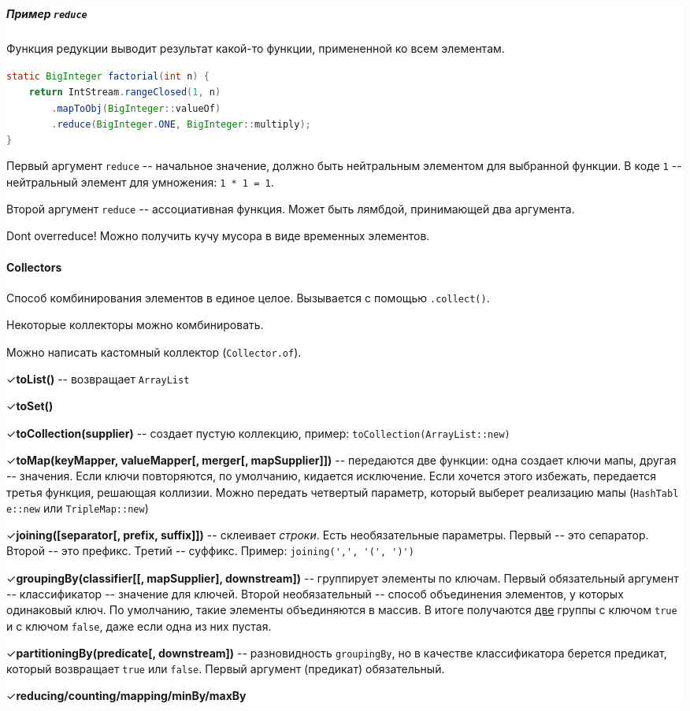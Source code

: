 

##### Пример `reduce`

Функция редукции выводит результат какой-то функции, примененной ко всем элементам.

```java
static BigInteger factorial(int n) {
    return IntStream.rangeClosed(1, n)
        .mapToObj(BigInteger::valueOf)
        .reduce(BigInteger.ONE, BigInteger::multiply);
}
```

Первый аргумент `reduce` -- начальное значение, должно быть нейтральным элементом для выбранной функции. В коде `1` -- нейтральный элемент для умножения: `1 * 1 = 1`. 

Второй аргумент `reduce` -- ассоциативная функция. Может быть лямбдой, принимающей два аргумента. 



Dont overreduce! Можно получить кучу мусора в виде временных элементов. 







#### Collectors

Способ комбинирования элементов в единое целое. Вызывается с помощью `.collect()`. 

Некоторые коллекторы можно комбинировать. 

Можно написать кастомный коллектор (`Collector.of`). 



✓**toList()** -- возвращает `ArrayList`

✓**toSet()**

✓**toCollection(supplier)** -- создает пустую коллекцию, пример: `toCollection(ArrayList::new)`

✓**toMap(keyMapper, valueMapper[, merger[, mapSupplier]])** -- передаются две функции: одна создает ключи мапы, другая -- значения. Если ключи повторяются, по умолчанию, кидается исключение. Если хочется этого избежать, передается третья функция, решающая коллизии. Можно передать четвертый параметр, который выберет реализацию мапы (`HashTable::new` или `TripleMap::new`)

✓**joining([separator[, prefix, suffix]])** -- склеивает *строки*. Есть необязательные параметры. Первый -- это сепаратор. Второй -- это префикс. Третий -- суффикс. Пример: `joining(',', '(', ')')`

✓**groupingBy(classifier[[, mapSupplier], downstream])** -- группирует элементы по ключам. Первый обязательный аргумент -- классификатор -- значение для ключей. Второй необязательный -- способ объединения элементов, у которых одинаковый ключ. По умолчанию, такие элементы объединяются в массив. В итоге получаются <u>две</u> группы с ключом `true` и с ключом `false`, даже если одна из них пустая.

✓**partitioningBy(predicate[, downstream])** -- разновидность `groupingBy`, но в качестве классификатора берется предикат, который возвращает `true` или `false`. Первый аргумент (предикат) обязательный. 

✓**reducing/counting/mapping/minBy/maxBy**
